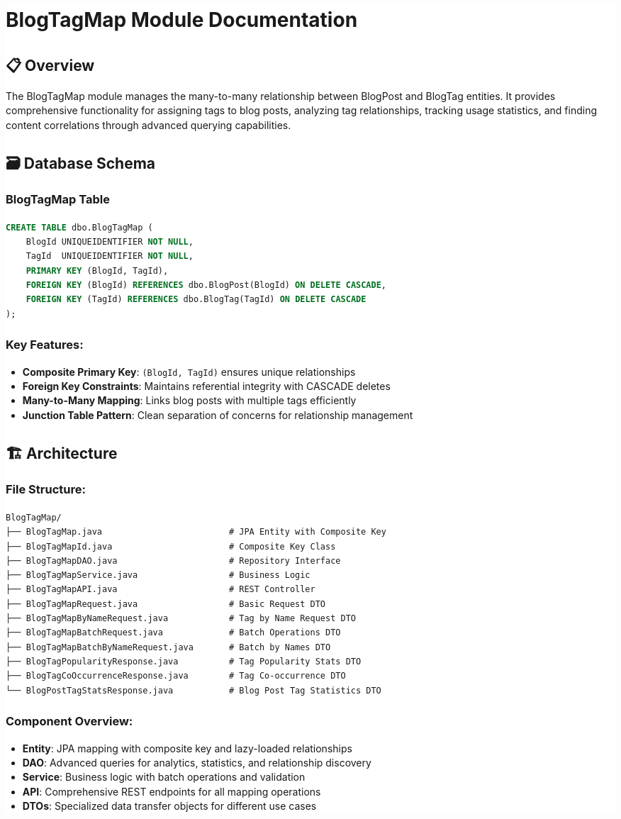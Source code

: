 # BlogTagMap Module Documentation

## 📋 **Overview**

The BlogTagMap module manages the many-to-many relationship between BlogPost and BlogTag entities. It provides comprehensive functionality for assigning tags to blog posts, analyzing tag relationships, tracking usage statistics, and finding content correlations through advanced querying capabilities.

## 🗃️ **Database Schema**

### **BlogTagMap Table**
```sql
CREATE TABLE dbo.BlogTagMap (
    BlogId UNIQUEIDENTIFIER NOT NULL,
    TagId  UNIQUEIDENTIFIER NOT NULL,
    PRIMARY KEY (BlogId, TagId),
    FOREIGN KEY (BlogId) REFERENCES dbo.BlogPost(BlogId) ON DELETE CASCADE,
    FOREIGN KEY (TagId) REFERENCES dbo.BlogTag(TagId) ON DELETE CASCADE
);
```

### **Key Features:**
- **Composite Primary Key**: `(BlogId, TagId)` ensures unique relationships
- **Foreign Key Constraints**: Maintains referential integrity with CASCADE deletes
- **Many-to-Many Mapping**: Links blog posts with multiple tags efficiently
- **Junction Table Pattern**: Clean separation of concerns for relationship management

## 🏗️ **Architecture**

### **File Structure:**
```
BlogTagMap/
├── BlogTagMap.java                         # JPA Entity with Composite Key
├── BlogTagMapId.java                       # Composite Key Class
├── BlogTagMapDAO.java                      # Repository Interface
├── BlogTagMapService.java                  # Business Logic
├── BlogTagMapAPI.java                      # REST Controller
├── BlogTagMapRequest.java                  # Basic Request DTO
├── BlogTagMapByNameRequest.java            # Tag by Name Request DTO
├── BlogTagMapBatchRequest.java             # Batch Operations DTO
├── BlogTagMapBatchByNameRequest.java       # Batch by Names DTO
├── BlogTagPopularityResponse.java          # Tag Popularity Stats DTO
├── BlogTagCoOccurrenceResponse.java        # Tag Co-occurrence DTO
└── BlogPostTagStatsResponse.java           # Blog Post Tag Statistics DTO
```

### **Component Overview:**
- **Entity**: JPA mapping with composite key and lazy-loaded relationships
- **DAO**: Advanced queries for analytics, statistics, and relationship discovery
- **Service**: Business logic with batch operations and validation
- **API**: Comprehensive REST endpoints for all mapping operations
- **DTOs**: Specialized data transfer objects for different use cases
